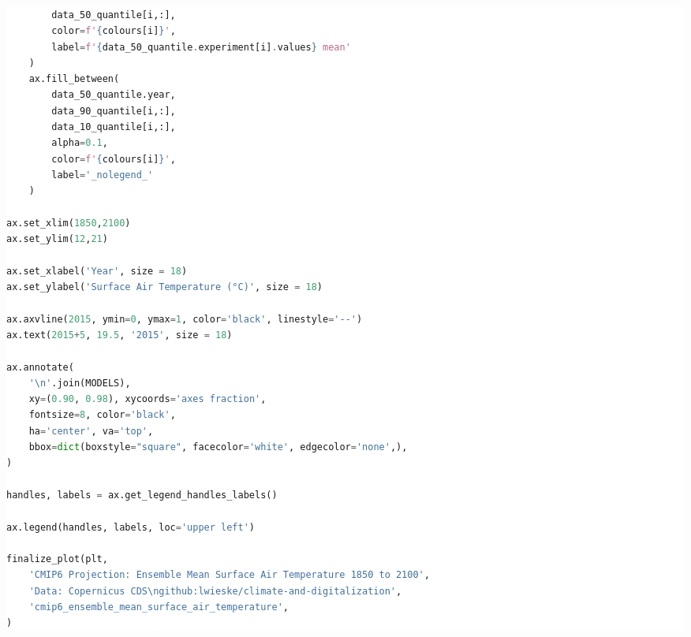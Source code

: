 ```python
        data_50_quantile[i,:],
        color=f'{colours[i]}',
        label=f'{data_50_quantile.experiment[i].values} mean'
    )
    ax.fill_between(
        data_50_quantile.year,
        data_90_quantile[i,:],
        data_10_quantile[i,:],
        alpha=0.1,
        color=f'{colours[i]}',
        label='_nolegend_'
    )

ax.set_xlim(1850,2100)
ax.set_ylim(12,21)

ax.set_xlabel('Year', size = 18)
ax.set_ylabel('Surface Air Temperature (°C)', size = 18)

ax.axvline(2015, ymin=0, ymax=1, color='black', linestyle='--')
ax.text(2015+5, 19.5, '2015', size = 18)

ax.annotate(
    '\n'.join(MODELS),
    xy=(0.90, 0.98), xycoords='axes fraction',
    fontsize=8, color='black',
    ha='center', va='top',
    bbox=dict(boxstyle="square", facecolor='white', edgecolor='none',),
)

handles, labels = ax.get_legend_handles_labels()

ax.legend(handles, labels, loc='upper left')

finalize_plot(plt,
    'CMIP6 Projection: Ensemble Mean Surface Air Temperature 1850 to 2100',
    'Data: Copernicus CDS\ngithub:lwieske/climate-and-digitalization',
    'cmip6_ensemble_mean_surface_air_temperature',
)
```


    